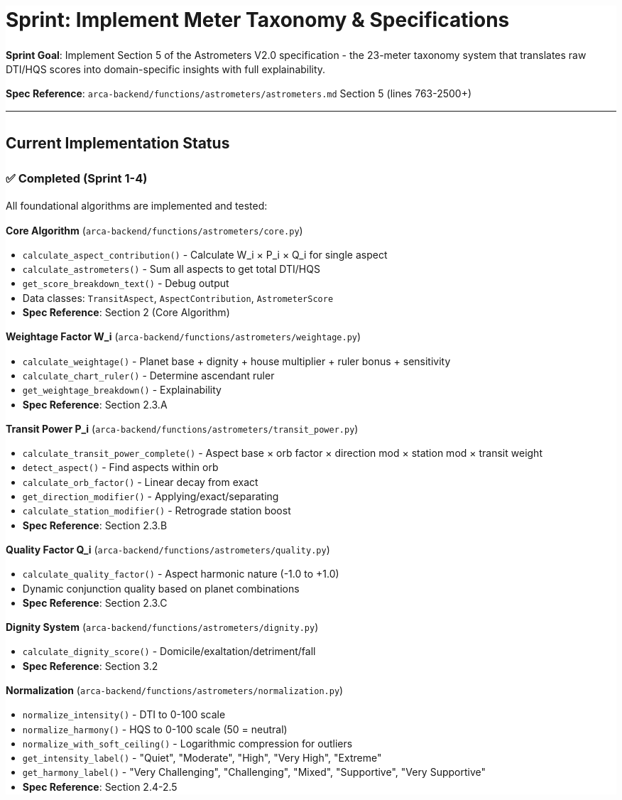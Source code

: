 # Sprint: Implement Meter Taxonomy & Specifications

**Sprint Goal**: Implement Section 5 of the Astrometers V2.0 specification - the 23-meter taxonomy system that translates raw DTI/HQS scores into domain-specific insights with full explainability.

**Spec Reference**: `arca-backend/functions/astrometers/astrometers.md` Section 5 (lines 763-2500+)

---

## Current Implementation Status

### ✅ Completed (Sprint 1-4)
All foundational algorithms are implemented and tested:

**Core Algorithm** (`arca-backend/functions/astrometers/core.py`)
- `calculate_aspect_contribution()` - Calculate W_i × P_i × Q_i for single aspect
- `calculate_astrometers()` - Sum all aspects to get total DTI/HQS
- `get_score_breakdown_text()` - Debug output
- Data classes: `TransitAspect`, `AspectContribution`, `AstrometerScore`
- **Spec Reference**: Section 2 (Core Algorithm)

**Weightage Factor W_i** (`arca-backend/functions/astrometers/weightage.py`)
- `calculate_weightage()` - Planet base + dignity + house multiplier + ruler bonus + sensitivity
- `calculate_chart_ruler()` - Determine ascendant ruler
- `get_weightage_breakdown()` - Explainability
- **Spec Reference**: Section 2.3.A

**Transit Power P_i** (`arca-backend/functions/astrometers/transit_power.py`)
- `calculate_transit_power_complete()` - Aspect base × orb factor × direction mod × station mod × transit weight
- `detect_aspect()` - Find aspects within orb
- `calculate_orb_factor()` - Linear decay from exact
- `get_direction_modifier()` - Applying/exact/separating
- `calculate_station_modifier()` - Retrograde station boost
- **Spec Reference**: Section 2.3.B

**Quality Factor Q_i** (`arca-backend/functions/astrometers/quality.py`)
- `calculate_quality_factor()` - Aspect harmonic nature (-1.0 to +1.0)
- Dynamic conjunction quality based on planet combinations
- **Spec Reference**: Section 2.3.C

**Dignity System** (`arca-backend/functions/astrometers/dignity.py`)
- `calculate_dignity_score()` - Domicile/exaltation/detriment/fall
- **Spec Reference**: Section 3.2

**Normalization** (`arca-backend/functions/astrometers/normalization.py`)
- `normalize_intensity()` - DTI to 0-100 scale
- `normalize_harmony()` - HQS to 0-100 scale (50 = neutral)
- `normalize_with_soft_ceiling()` - Logarithmic compression for outliers
- `get_intensity_label()` - "Quiet", "Moderate", "High", "Very High", "Extreme"
- `get_harmony_label()` - "Very Challenging", "Challenging", "Mixed", "Supportive", "Very Supportive"
- **Spec Reference**: Section 2.4-2.5
